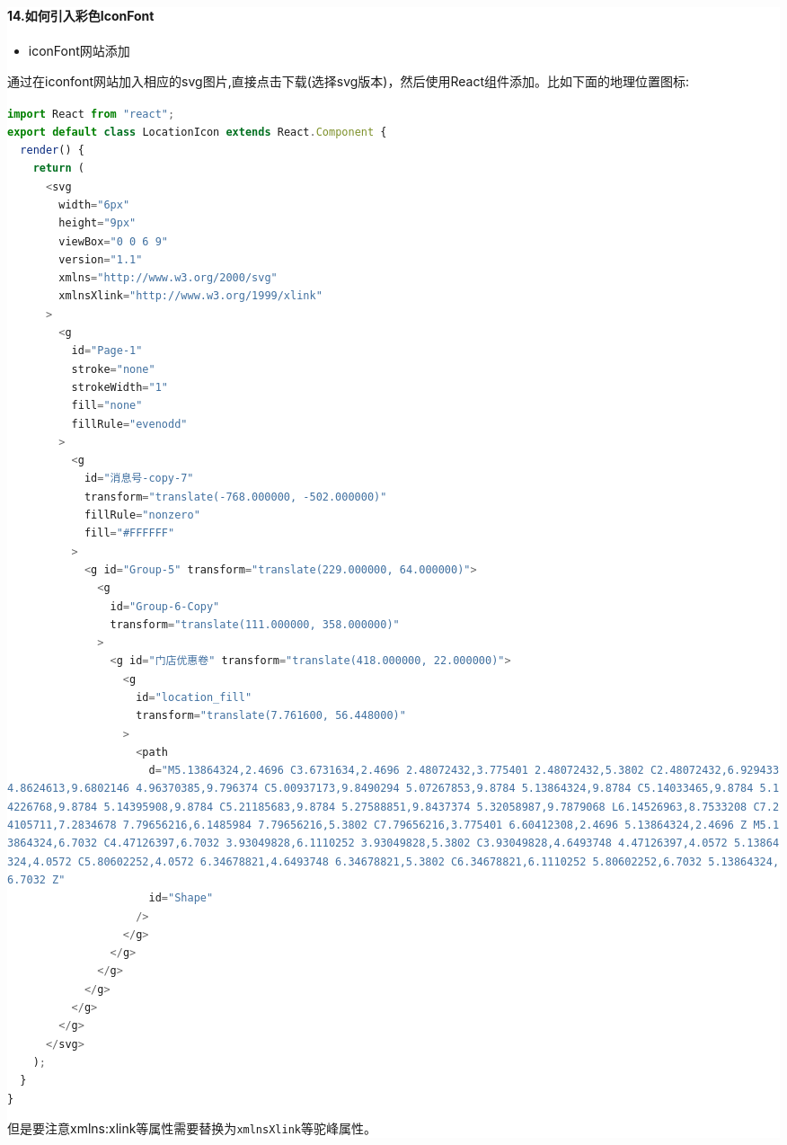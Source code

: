 #### 14.如何引入彩色IconFont
- iconFont网站添加

通过在iconfont网站加入相应的svg图片,直接点击下载(选择svg版本)，然后使用React组件添加。比如下面的地理位置图标:
```js
import React from "react";
export default class LocationIcon extends React.Component {
  render() {
    return (
      <svg
        width="6px"
        height="9px"
        viewBox="0 0 6 9"
        version="1.1"
        xmlns="http://www.w3.org/2000/svg"
        xmlnsXlink="http://www.w3.org/1999/xlink"
      >
        <g
          id="Page-1"
          stroke="none"
          strokeWidth="1"
          fill="none"
          fillRule="evenodd"
        >
          <g
            id="消息号-copy-7"
            transform="translate(-768.000000, -502.000000)"
            fillRule="nonzero"
            fill="#FFFFFF"
          >
            <g id="Group-5" transform="translate(229.000000, 64.000000)">
              <g
                id="Group-6-Copy"
                transform="translate(111.000000, 358.000000)"
              >
                <g id="门店优惠卷" transform="translate(418.000000, 22.000000)">
                  <g
                    id="location_fill"
                    transform="translate(7.761600, 56.448000)"
                  >
                    <path
                      d="M5.13864324,2.4696 C3.6731634,2.4696 2.48072432,3.775401 2.48072432,5.3802 C2.48072432,6.929433 4.8624613,9.6802146 4.96370385,9.796374 C5.00937173,9.8490294 5.07267853,9.8784 5.13864324,9.8784 C5.14033465,9.8784 5.14226768,9.8784 5.14395908,9.8784 C5.21185683,9.8784 5.27588851,9.8437374 5.32058987,9.7879068 L6.14526963,8.7533208 C7.24105711,7.2834678 7.79656216,6.1485984 7.79656216,5.3802 C7.79656216,3.775401 6.60412308,2.4696 5.13864324,2.4696 Z M5.13864324,6.7032 C4.47126397,6.7032 3.93049828,6.1110252 3.93049828,5.3802 C3.93049828,4.6493748 4.47126397,4.0572 5.13864324,4.0572 C5.80602252,4.0572 6.34678821,4.6493748 6.34678821,5.3802 C6.34678821,6.1110252 5.80602252,6.7032 5.13864324,6.7032 Z"
                      id="Shape"
                    />
                  </g>
                </g>
              </g>
            </g>
          </g>
        </g>
      </svg>
    );
  }
}
```
但是要注意xmlns:xlink等属性需要替换为`xmlnsXlink`等驼峰属性。
